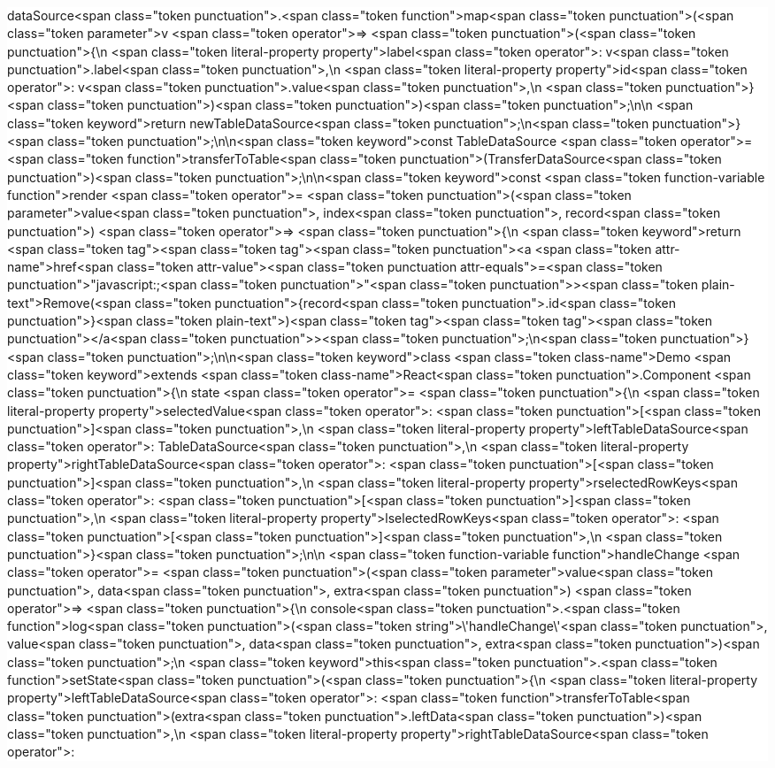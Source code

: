 dataSource<span class=\"token punctuation\">.</span><span class=\"token function\">map</span><span class=\"token punctuation\">(</span><span class=\"token parameter\">v</span> <span class=\"token operator\">=></span> <span class=\"token punctuation\">(</span><span class=\"token punctuation\">{</span>\\n    <span class=\"token literal-property property\">label</span><span class=\"token operator\">:</span> v<span class=\"token punctuation\">.</span>label<span class=\"token punctuation\">,</span>\\n    <span class=\"token literal-property property\">id</span><span class=\"token operator\">:</span> v<span class=\"token punctuation\">.</span>value<span class=\"token punctuation\">,</span>\\n  <span class=\"token punctuation\">}</span><span class=\"token punctuation\">)</span><span class=\"token punctuation\">)</span><span class=\"token punctuation\">;</span>\\n\\n  <span class=\"token keyword\">return</span> newTableDataSource<span class=\"token punctuation\">;</span>\\n<span class=\"token punctuation\">}</span><span class=\"token punctuation\">;</span>\\n\\n<span class=\"token keyword\">const</span> TableDataSource <span class=\"token operator\">=</span> <span class=\"token function\">transferToTable</span><span class=\"token punctuation\">(</span>TransferDataSource<span class=\"token punctuation\">)</span><span class=\"token punctuation\">;</span>\\n\\n<span class=\"token keyword\">const</span> <span class=\"token function-variable function\">render</span> <span class=\"token operator\">=</span> <span class=\"token punctuation\">(</span><span class=\"token parameter\">value<span class=\"token punctuation\">,</span> index<span class=\"token punctuation\">,</span> record</span><span class=\"token punctuation\">)</span> <span class=\"token operator\">=></span> <span class=\"token punctuation\">{</span>\\n  <span class=\"token keyword\">return</span> <span class=\"token tag\"><span class=\"token tag\"><span class=\"token punctuation\">&lt;</span>a</span> <span class=\"token attr-name\">href</span><span class=\"token attr-value\"><span class=\"token punctuation attr-equals\">=</span><span class=\"token punctuation\">\"</span>javascript:;<span class=\"token punctuation\">\"</span></span><span class=\"token punctuation\">></span></span><span class=\"token plain-text\">Remove(</span><span class=\"token punctuation\">{</span>record<span class=\"token punctuation\">.</span>id<span class=\"token punctuation\">}</span><span class=\"token plain-text\">)</span><span class=\"token tag\"><span class=\"token tag\"><span class=\"token punctuation\">&lt;/</span>a</span><span class=\"token punctuation\">></span></span><span class=\"token punctuation\">;</span>\\n<span class=\"token punctuation\">}</span><span class=\"token punctuation\">;</span>\\n\\n<span class=\"token keyword\">class</span> <span class=\"token class-name\">Demo</span> <span class=\"token keyword\">extends</span> <span class=\"token class-name\">React<span class=\"token punctuation\">.</span>Component</span> <span class=\"token punctuation\">{</span>\\n  state <span class=\"token operator\">=</span> <span class=\"token punctuation\">{</span>\\n    <span class=\"token literal-property property\">selectedValue</span><span class=\"token operator\">:</span> <span class=\"token punctuation\">[</span><span class=\"token punctuation\">]</span><span class=\"token punctuation\">,</span>\\n    <span class=\"token literal-property property\">leftTableDataSource</span><span class=\"token operator\">:</span> TableDataSource<span class=\"token punctuation\">,</span>\\n    <span class=\"token literal-property property\">rightTableDataSource</span><span class=\"token operator\">:</span> <span class=\"token punctuation\">[</span><span class=\"token punctuation\">]</span><span class=\"token punctuation\">,</span>\\n    <span class=\"token literal-property property\">rselectedRowKeys</span><span class=\"token operator\">:</span> <span class=\"token punctuation\">[</span><span class=\"token punctuation\">]</span><span class=\"token punctuation\">,</span>\\n    <span class=\"token literal-property property\">lselectedRowKeys</span><span class=\"token operator\">:</span> <span class=\"token punctuation\">[</span><span class=\"token punctuation\">]</span><span class=\"token punctuation\">,</span>\\n  <span class=\"token punctuation\">}</span><span class=\"token punctuation\">;</span>\\n\\n  <span class=\"token function-variable function\">handleChange</span> <span class=\"token operator\">=</span> <span class=\"token punctuation\">(</span><span class=\"token parameter\">value<span class=\"token punctuation\">,</span> data<span class=\"token punctuation\">,</span> extra</span><span class=\"token punctuation\">)</span> <span class=\"token operator\">=></span> <span class=\"token punctuation\">{</span>\\n    console<span class=\"token punctuation\">.</span><span class=\"token function\">log</span><span class=\"token punctuation\">(</span><span class=\"token string\">\\'handleChange\\'</span><span class=\"token punctuation\">,</span> value<span class=\"token punctuation\">,</span> data<span class=\"token punctuation\">,</span> extra<span class=\"token punctuation\">)</span><span class=\"token punctuation\">;</span>\\n    <span class=\"token keyword\">this</span><span class=\"token punctuation\">.</span><span class=\"token function\">setState</span><span class=\"token punctuation\">(</span><span class=\"token punctuation\">{</span>\\n      <span class=\"token literal-property property\">leftTableDataSource</span><span class=\"token operator\">:</span> <span class=\"token function\">transferToTable</span><span class=\"token punctuation\">(</span>extra<span class=\"token punctuation\">.</span>leftData<span class=\"token punctuation\">)</span><span class=\"token punctuation\">,</span>\\n      <span class=\"token literal-property property\">rightTableDataSource</span><span class=\"token operator\">:</span>